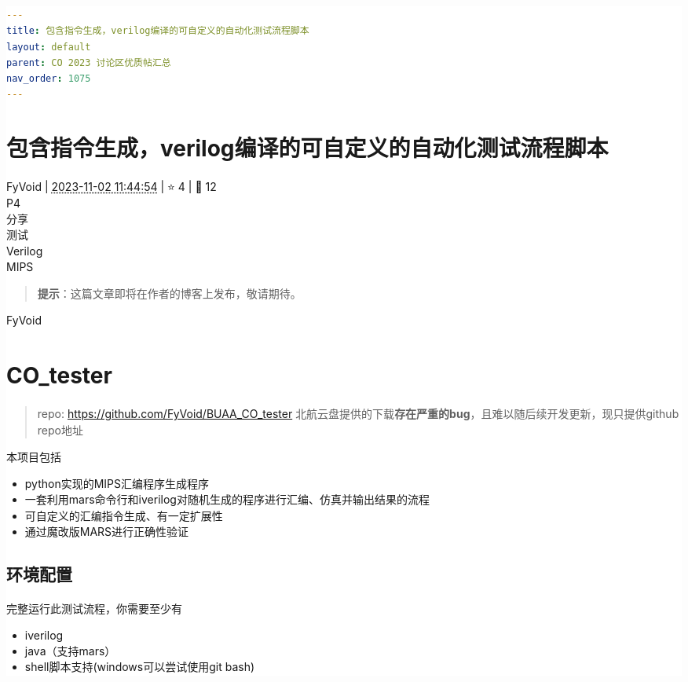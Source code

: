 ```yaml
---
title: 包含指令生成，verilog编译的可自定义的自动化测试流程脚本
layout: default
parent: CO 2023 讨论区优质帖汇总
nav_order: 1075
---
```

# 包含指令生成，verilog编译的可自定义的自动化测试流程脚本
<div class="post-info">
<span>FyVoid</span>
|
<abbr title="2023-11-02T11:44:54.644189+08:00"><time datetime="2023-11-02T11:44:54.644189+08:00">2023-11-02 11:44:54</time></abbr>
|
<span>⭐️ 4</span>
|
<span>💬️ 12</span>
<br>
<div><div class="post-tag">P4</div><div class="post-tag">分享</div><div class="post-tag">测试</div><div class="post-tag">Verilog</div><div class="post-tag">MIPS</div></div>
</div>

> **提示**：这篇文章即将在作者的博客上发布，敬请期待。

<div id="reply-4124" class="reply reply-l0">
<div class="reply-header">
<span>FyVoid</span>
</div>
<div class="reply-text">

# CO_tester
> repo: https://github.com/FyVoid/BUAA_CO_tester
北航云盘提供的下载**存在严重的bug**，且难以随后续开发更新，现只提供github repo地址

本项目包括

* python实现的MIPS汇编程序生成程序
* 一套利用mars命令行和iverilog对随机生成的程序进行汇编、仿真并输出结果的流程
* 可自定义的汇编指令生成、有一定扩展性
* 通过魔改版MARS进行正确性验证

## 环境配置

完整运行此测试流程，你需要至少有

* iverilog
* java（支持mars）
* shell脚本支持(windows可以尝试使用git bash)
